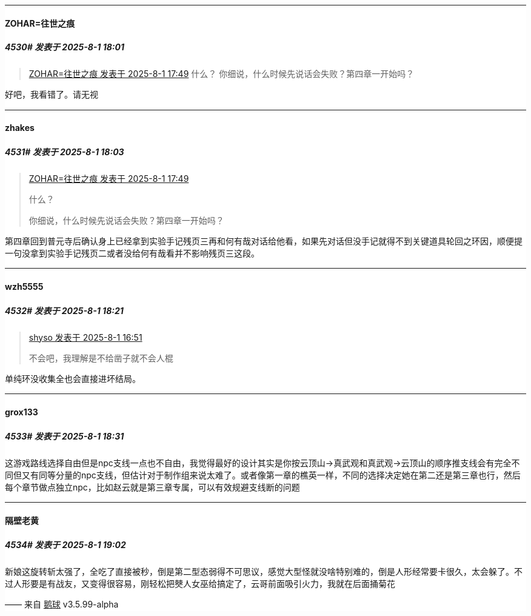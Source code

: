 
*****

####  ZOHAR=往世之痕  
##### 4530#       发表于 2025-8-1 18:01

<blockquote><a href="httphttps://stage1st.com/2b/forum.php?mod=redirect&amp;goto=findpost&amp;pid=68197584&amp;ptid=2186947" target="_blank">ZOHAR=往世之痕 发表于 2025-8-1 17:49</a>
什么？
你细说，什么时候先说话会失败？第四章一开始吗？</blockquote>
好吧，我看错了。请无视

*****

####  zhakes  
##### 4531#       发表于 2025-8-1 18:03

<blockquote><a href="httphttps://stage1st.com/2b/forum.php?mod=redirect&amp;goto=findpost&amp;pid=68197584&amp;ptid=2186947" target="_blank">ZOHAR=往世之痕 发表于 2025-8-1 17:49</a>

什么？

你细说，什么时候先说话会失败？第四章一开始吗？</blockquote>
第四章回到普元寺后确认身上已经拿到实验手记残页三再和何有哉对话给他看，如果先对话但没手记就得不到关键道具轮回之环因，顺便提一句没拿到实验手记残页二或者没给何有哉看并不影响残页三这段。


*****

####  wzh5555  
##### 4532#       发表于 2025-8-1 18:21

<blockquote><a href="httphttps://stage1st.com/2b/forum.php?mod=redirect&amp;goto=findpost&amp;pid=68197236&amp;ptid=2186947" target="_blank">shyso 发表于 2025-8-1 16:51</a>

不会吧，我理解是不给凿子就不会人棍</blockquote>
单纯环没收集全也会直接进坏结局。


*****

####  grox133  
##### 4533#       发表于 2025-8-1 18:31

这游戏路线选择自由但是npc支线一点也不自由，我觉得最好的设计其实是你按云顶山→真武观和真武观→云顶山的顺序推支线会有完全不同但又有同等分量的npc支线，但估计对于制作组来说太难了。或者像第一章的樵英一样，不同的选择决定她在第二还是第三章也行，然后每个章节做点独立npc，比如赵云就是第三章专属，可以有效规避支线断的问题


*****

####  隔壁老黄  
##### 4534#       发表于 2025-8-1 19:02

新娘这旋转斩太强了，全吃了直接被秒，倒是第二型态弱得不可思议，感觉大型怪就没啥特别难的，倒是人形经常要卡很久，太会躲了。不过人形要是有战友，又变得很容易，刚轻松把僰人女巫给搞定了，云哥前面吸引火力，我就在后面捅菊花

—— 来自 [鹅球](https://www.pgyer.com/xfPejhuq) v3.5.99-alpha
